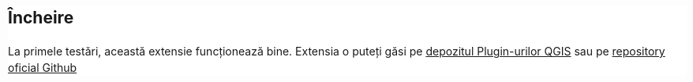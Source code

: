 ## Încheire

La primele testări, această extensie funcționează bine. Extensia o puteți găsi pe [depozitul Plugin-urilor QGIS][25] sau pe [repository oficial Github][13]

 [1]: https://www.qgis.org/en/site/
 [2]: https://map.md/ru/blog/map-md-lanseaza-setul-de-servicii-api
 [3]: https://ro.wikipedia.org/wiki/Geocodificare
 [4]: https://developers.google.com/maps/documentation/geocoding/start
 [5]: https://nominatim.openstreetmap.org
 [6]: https://ro.wikipedia.org/wiki/Plugin
 [7]: https://plugins.qgis.org/plugins/mmqgis/
 [8]: https://www.giscourse.com/install-qgis-through-osgeo4w/
 [9]: http://plugins.qgis.org/plugins/pluginbuilder/
 [10]: https://plugins.qgis.org/plugins/debug_vs/
 [11]: https://plugins.qgis.org/plugins/plugin_reloader/
 [12]: http://geoapt.net/pluginbuilder/
 [13]: https://github.com/victor-pogor/map.md-geocoding
 [14]: https://code.visualstudio.com/
 [15]: https://www.digitalcitizen.ro/content/intrebari-simple-ce-sunt-variabilele-mediu-windows
 [16]: https://en.wikipedia.org/wiki/Shapefile
 [17]: https://en.wikipedia.org/wiki/Shapefile#Limitations
 [18]: http://desktop.arcgis.com/en/arcmap/latest/manage-data/shapefiles/geoprocessing-considerations-for-shapefile-output.htm#GUID-D880FCB5-066A-4639-BC18-160A8FEB36A3
 [19]: https://www.gaia-gis.it/gaia-sins/spatialite-cookbook/index.html#common
 [20]: https://en.wikipedia.org/wiki/World_Geodetic_System
 [21]: https://map.md/
 [22]: https://qgis.org/pyqgis/master/core/QgsTask.html#qgis.core.QgsTask.run
 [23]: https://qgis.org/pyqgis/master/core/QgsTaskManager.html#qgis.core.QgsTaskManager.addTask
 [24]: https://qgis.org/pyqgis/master/core/QgsTask.html#qgis.core.QgsTask.finished
 [25]: https://plugins.qgis.org/plugins/map_md/
 [26]: https://www.linkedin.com/feed/update/urn:li:activity:6536171635165192192
 [27]: https://qgis.org/pyqgis/3.0/core/Task/QgsTask.html
 [28]: https://map.md/ru/api
 [29]: https://map.md/ro/blog/map-md-lanseaza-setul-de-servicii-api
